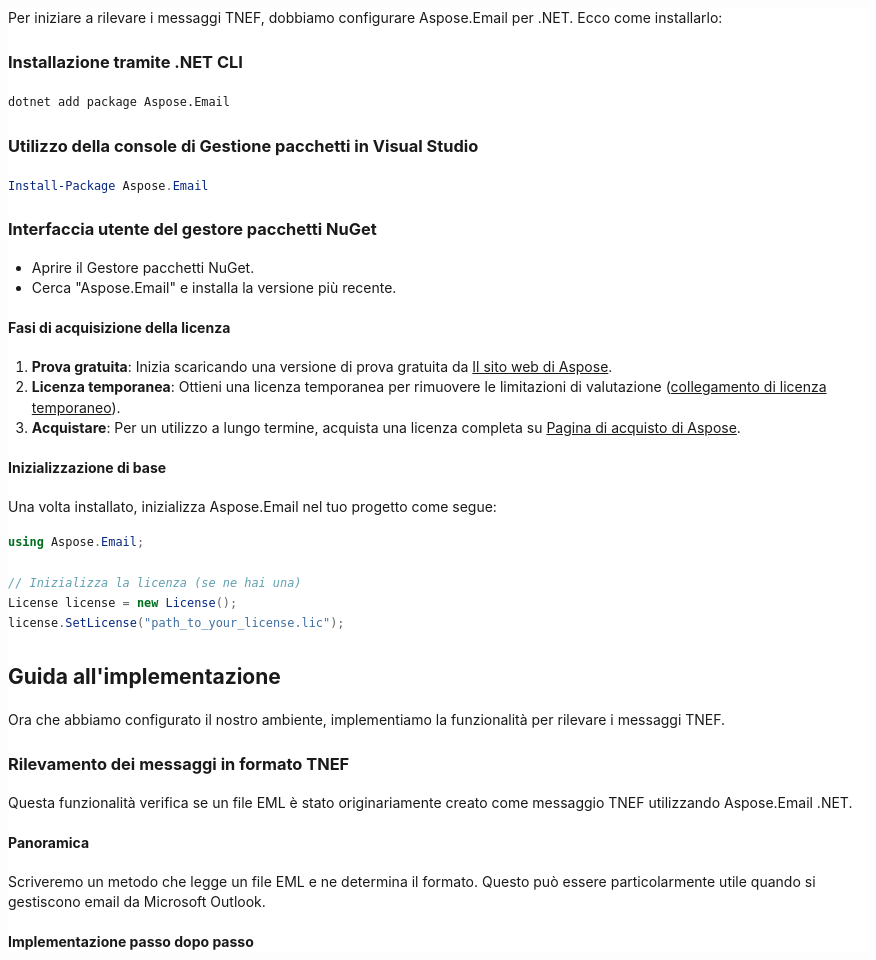 Per iniziare a rilevare i messaggi TNEF, dobbiamo configurare Aspose.Email per .NET. Ecco come installarlo:

### Installazione tramite .NET CLI
```bash
dotnet add package Aspose.Email
```

### Utilizzo della console di Gestione pacchetti in Visual Studio
```powershell
Install-Package Aspose.Email
```

### Interfaccia utente del gestore pacchetti NuGet
- Aprire il Gestore pacchetti NuGet.
- Cerca "Aspose.Email" e installa la versione più recente.

#### Fasi di acquisizione della licenza
1. **Prova gratuita**: Inizia scaricando una versione di prova gratuita da [Il sito web di Aspose](https://releases.aspose.com/email/net/).
2. **Licenza temporanea**: Ottieni una licenza temporanea per rimuovere le limitazioni di valutazione ([collegamento di licenza temporaneo](https://purchase.aspose.com/temporary-license/)).
3. **Acquistare**: Per un utilizzo a lungo termine, acquista una licenza completa su [Pagina di acquisto di Aspose](https://purchase.aspose.com/buy).

#### Inizializzazione di base
Una volta installato, inizializza Aspose.Email nel tuo progetto come segue:

```csharp
using Aspose.Email;

// Inizializza la licenza (se ne hai una)
License license = new License();
license.SetLicense("path_to_your_license.lic");
```

## Guida all'implementazione

Ora che abbiamo configurato il nostro ambiente, implementiamo la funzionalità per rilevare i messaggi TNEF.

### Rilevamento dei messaggi in formato TNEF
Questa funzionalità verifica se un file EML è stato originariamente creato come messaggio TNEF utilizzando Aspose.Email .NET.

#### Panoramica
Scriveremo un metodo che legge un file EML e ne determina il formato. Questo può essere particolarmente utile quando si gestiscono email da Microsoft Outlook.

#### Implementazione passo dopo passo
